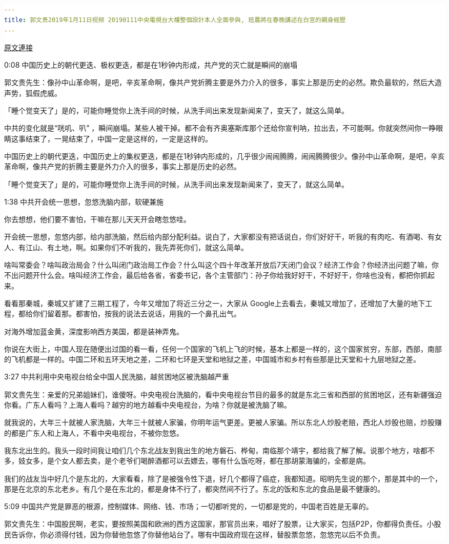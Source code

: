 ```yaml
---
title: 郭文贵2019年1月11日视频 20190111中央電視台大樓整個設計本人全面參與, 班農將在春晚講述在白宮的親身經歷
---
```


[原文連接](https://gnews.org/ThreadView/53482075)

0:08   中国历史上的朝代更迭、极权更迭，都是在1秒钟内形成，共产党的灭亡就是瞬间的崩塌

郭文贵先生：像孙中山革命啊，是吧，辛亥革命啊，像共产党折腾主要是外力介入的很多，事实上那是历史的必然。欺负最软的，然后大造声势，狐假虎威。


「睡个觉变天了」是的，可能你睡觉你上洗手间的时候，从洗手间出来发现新闻来了，变天了，就这么简单。


中共的变化就是“咣叽、叭” ，瞬间崩塌。某些人被干掉。都不会有齐奥塞斯库那个还给你宣判呐，拉出去，不可能啊。你就突然间你一睁眼睛这事结束了，一晃结束了，中国一定是这样的，一定是这样的。


中国历史上的朝代更迭，中国历史上的集权更迭，都是在1秒钟内形成的，几乎很少闹闹腾腾，闹闹腾腾很少。像孙中山革命啊，是吧，辛亥革命啊，像共产党的折腾主要是外力介入的很多，事实上那是历史的必然。


「睡个觉变天了」是的，可能你睡觉你上洗手间的时候，从洗手间出来发现新闻来了，变天了，就这么简单。


1:38 中共开会统一思想，忽悠洗脑内部，软硬兼施

你去想想，他们要不害怕，干嘛在那儿天天开会瞎忽悠哇。


开会统一思想，忽悠内部，给内部洗脑，然后给内部分配利益。说白了，大家都没有把话说白，你们好好干，听我的有肉吃、有酒喝、有女人、有江山、有土地，啊。如果你们不听我的，我先弄死你们，就这么简单。


啥叫常委会？啥叫政治局会？什么叫闭门政治局工作会？什么叫这个四十年改革开放后7天闭门会议？经济工作会？你经济出问题了嘛，你不出问题开什么会。啥叫经济工作会，最后给各省，省委书记，各个主管部门：孙子你给我好好干，不好好干，你啥也没有，都把你抓起来。


看看那秦城，秦城又扩建了三期工程了，今年又增加了将近三分之一，大家从 Google上去看去，秦城又增加了，还增加了大量的地下工程，都给你们留着那。都害怕，按我的说法去说话，用我的一个鼻孔出气。


对海外增加蓝金黄，深度影响西方美国，都是装神弄鬼。


你说在大街上，中国人现在随便出过国的看一看，任何一个国家的飞机上飞的时候，基本上都是一样的，这个国家贫穷，东部，西部，南部的飞机都是一样的。中国二环和五环天地之差，二环和七环是天堂和地狱之差，中国城市和乡村有些那是比天堂和十九层地狱之差。


3:27 中共利用中央电视台给全中国人民洗脑，越贫困地区被洗脑越严重

郭文贵先生：亲爱的兄弟姐妹们，谁傻呀。中央电视台洗脑的，看中央电视台节目的最多的就是东北三省和西部的贫困地区，还有新疆强迫你看。广东人看吗？上海人看吗？越穷的地方越看中央电视台，为啥？你就是被洗脑了嘛。


就我说的，大年三十就被人家洗脑，大年三十就被人家骗，你明年运气更差。更被人家骗。所以东北人炒股老赔，西北人炒股也赔，炒股赚的都是广东人和上海人，不看中央电视台，不被你忽悠。


我东北出生的。我头一段时间我让咱们几个东北战友到我出生的地方磐石、桦甸，南临那个靖宇，都给我了解了解。说那个地方，啥都不多，妓女多，是个女人都去卖，是个老爷们喝醉酒都可以去嫖去，哪有什么饭吃呀，都在那胡蒙海骗的，全都是病。


我们的战友当中好几个是东北的，大家看看，除了是被强令性下退，好几个都得了癌症，我都知道。昭明先生说的那个，那是其中的一个，那是在北京的东北老乡。有几个是在东北的，都是身体不行了，都突然间不行了。东北的饭和东北的食品是最不健康的。


5:09  中国共产党是罪恶的根源，控制媒体、网络、钱、市场；一切都听党的，一切都是党的，中国老百姓是无辜的。

郭文贵先生：中国股民啊，老实，要按照美国和欧洲的西方这国家，那官员出来，唱好了股票，让大家买，包括P2P，你都得负责任。小股民告诉你，你必须得付钱，因为你替他忽悠了你替他站台了。哪有中国政府现在这样，替股票忽悠，忽悠完以后不负责。
